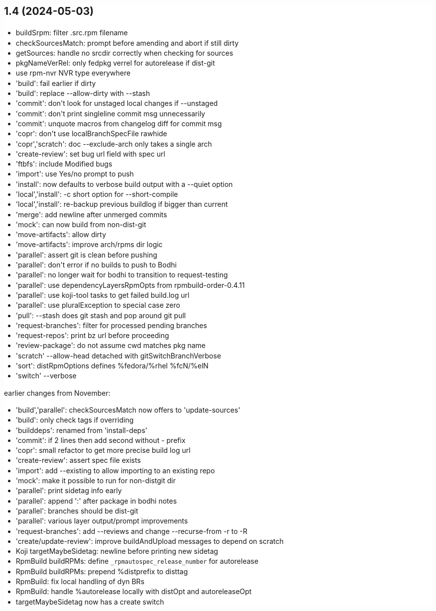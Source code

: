 ## 1.4 (2024-05-03)
- buildSrpm: filter .src.rpm filename
- checkSourcesMatch: prompt before amending and abort if still dirty
- getSources: handle no srcdir correctly when checking for sources
- pkgNameVerRel: only fedpkg verrel for autorelease if dist-git
- use rpm-nvr NVR type everywhere
- 'build': fail earlier if dirty
- 'build': replace --allow-dirty with --stash
- 'commit': don't look for unstaged local changes if --unstaged
- 'commit': don't print singleline commit msg unnecessarily
- 'commit': unquote macros from changelog diff for commit msg
- 'copr': don't use localBranchSpecFile rawhide
- 'copr','scratch': doc --exclude-arch only takes a single arch
- 'create-review': set bug url field with spec url
- 'ftbfs': include Modified bugs
- 'import': use Yes/no prompt to push
- 'install': now defaults to verbose build output with a --quiet option
- 'local','install': -c short option for --short-compile
- 'local','install': re-backup previous buildlog if bigger than current
- 'merge': add newline after unmerged commits
- 'mock': can now build from non-dist-git
- 'move-artifacts': allow dirty
- 'move-artifacts': improve arch/rpms dir logic
- 'parallel': assert git is clean before pushing
- 'parallel': don't error if no builds to push to Bodhi
- 'parallel': no longer wait for bodhi to transition to request-testing
- 'parallel': use dependencyLayersRpmOpts from rpmbuild-order-0.4.11
- 'parallel': use koji-tool tasks to get failed build.log url
- 'parallel': use pluralException to special case zero
- 'pull': --stash does git stash and pop around git pull
- 'request-branches': filter for processed pending branches
- 'request-repos': print bz url before proceeding
- 'review-package': do not assume cwd matches pkg name
- 'scratch' --allow-head detached with gitSwitchBranchVerbose
- 'sort': distRpmOptions defines %fedora/%rhel %fcN/%elN
- 'switch' --verbose

earlier changes from November:

- 'build','parallel': checkSourcesMatch now offers to 'update-sources'
- 'build': only check tags if overriding
- 'builddeps': renamed from 'install-deps'
- 'commit': if 2 lines then add second without - prefix
- 'copr': small refactor to get more precise build log url
- 'create-review': assert spec file exists
- 'import': add --existing to allow importing to an existing repo
- 'mock': make it possible to run for non-distgit dir
- 'parallel': print sidetag info early
- 'parallel': append ':' after package in bodhi notes
- 'parallel': branches should be dist-git
- 'parallel': various layer output/prompt improvements
- 'request-branches': add --reviews and change --recurse-from -r to -R
- 'create/update-review': improve buildAndUpload messages to depend on scratch
- Koji targetMaybeSidetag: newline before printing new sidetag
- RpmBuild buildRPMs: define `_rpmautospec_release_number` for autorelease
- RpmBuild buildRPMs: prepend %distprefix to disttag
- RpmBuild: fix local handling of dyn BRs
- RpmBuild: handle %autorelease locally with distOpt and autoreleaseOpt
- targetMaybeSidetag now has a create switch
